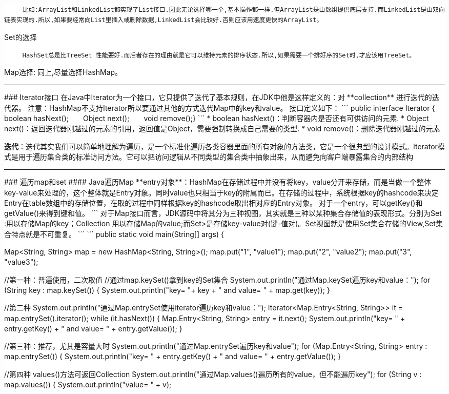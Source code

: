         比如:ArrayList和LinkedList都实现了List接口.因此无论选择哪一个,基本操作都一样.但ArrayList是由数组提供底层支持.而LinkedList是由双向链表实现的.所以,如果要经常向List里插入或删除数据,LinkedList会比较好.否则应该用速度更快的ArrayList。  

Set的选择  

         HashSet总是比TreeSet 性能要好.而后者存在的理由就是它可以维持元素的排序状态.所以,如果需要一个排好序的Set时,才应该用TreeSet。  

Map选择:         同上,尽量选择HashMap。  
<hr>
### Iterator接口
在Java中Iterator为一个接口，它只提供了迭代了基本规则，在JDK中他是这样定义的：对 **collection** 进行迭代的迭代器。
注意：HashMap不支持Iterator所以要通过其他的方式迭代Map中的key和value。
接口定义如下：
```
public interface Iterator {　　boolean hasNext();　　Object next();　　void remove();}
```
* boolean hasNext()：判断容器内是否还有可供访问的元素.
* Object next()：返回迭代器刚越过的元素的引用，返回值是Object，需要强制转换成自己需要的类型.
* void remove()：删除迭代器刚越过的元素

**迭代**：迭代其实我们可以简单地理解为遍历，是一个标准化遍历各类容器里面的所有对象的方法类，它是一个很典型的设计模式。Iterator模式是用于遍历集合类的标准访问方法。它可以把访问逻辑从不同类型的集合类中抽象出来，从而避免向客户端暴露集合的内部结构
<hr>
### 遍历map和set
#### Java遍历Map
**entry对象**：HashMap在存储过程中并没有将key，value分开来存储，而是当做一个整体key-value来处理的，这个整体就是Entry对象。同时value也只相当于key的附属而已。在存储的过程中，系统根据key的hashcode来决定Entry在table数组中的存储位置，在取的过程中同样根据key的hashcode取出相对应的Entry对象。
对于一个entry，可以getKey()和getValue()来得到键和值。
```
对于Map接口而言，JDK源码中将其分为三种视图，其实就是三种以某种集合存储值的表现形式。分别为Set<K> :用以存储Map的key；Collection<K> 用以存储Map的value;而Set<Map.Entry<K,V>>是存储key-value对(键-值对)。Set视图就是使用Set集合存储的View,Set集合特点就是不可重复。
```
```
public static void main(String[] args) {

  Map<String, String> map = new HashMap<String, String>();
  map.put("1", "value1");
  map.put("2", "value2");
  map.put("3", "value3");

  //第一种：普遍使用，二次取值
  //通过map.keySet()拿到key的Set集合
  System.out.println("通过Map.keySet遍历key和value：");
  for (String key : map.keySet()) {
   System.out.println("key= "+ key + " and value= " + map.get(key));
  }

  //第二种
  System.out.println("通过Map.entrySet使用iterator遍历key和value：");
  Iterator<Map.Entry<String, String>> it = map.entrySet().iterator();
  while (it.hasNext()) {
   Map.Entry<String, String> entry = it.next();
   System.out.println("key= " + entry.getKey() + " and value= " + entry.getValue());
  }

  //第三种：推荐，尤其是容量大时
  System.out.println("通过Map.entrySet遍历key和value");
  for (Map.Entry<String, String> entry : map.entrySet()) {
   System.out.println("key= " + entry.getKey() + " and value= " + entry.getValue());
  }

  //第四种 values()方法可返回Collection
  System.out.println("通过Map.values()遍历所有的value，但不能遍历key");
  for (String v : map.values()) {
   System.out.println("value= " + v);
```